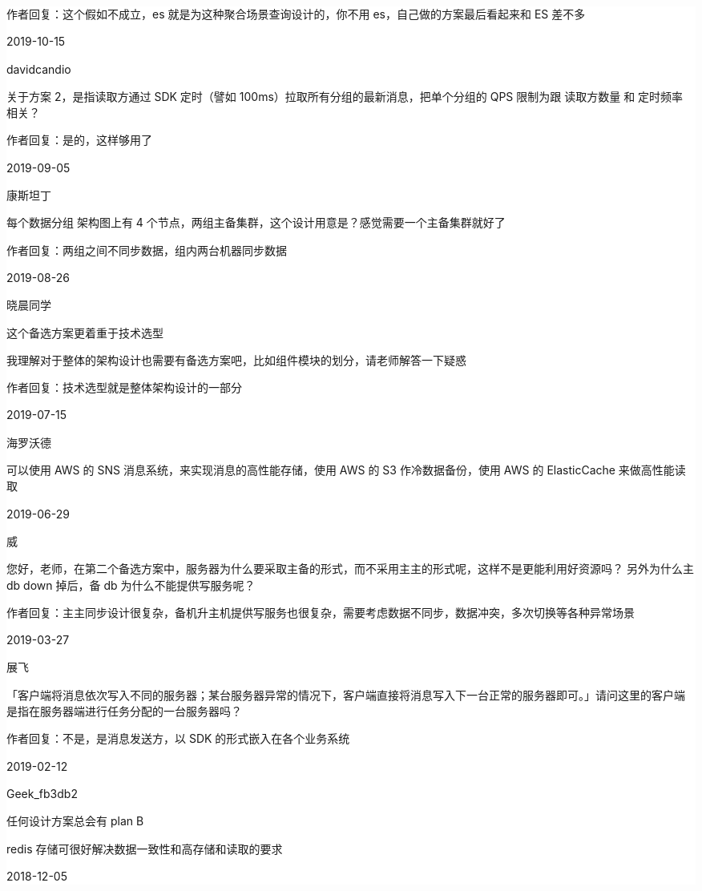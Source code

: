 作者回复：这个假如不成立，es 就是为这种聚合场景查询设计的，你不用 es，自己做的方案最后看起来和 ES 差不多

2019-10-15


davidcandio


关于方案 2，是指读取方通过 SDK 定时（譬如 100ms）拉取所有分组的最新消息，把单个分组的 QPS 限制为跟 读取方数量 和 定时频率 相关？

作者回复：是的，这样够用了

2019-09-05


康斯坦丁

每个数据分组 架构图上有 4 个节点，两组主备集群，这个设计用意是？感觉需要一个主备集群就好了

作者回复：两组之间不同步数据，组内两台机器同步数据

2019-08-26


晓晨同学

这个备选方案更着重于技术选型

我理解对于整体的架构设计也需要有备选方案吧，比如组件模块的划分，请老师解答一下疑惑

作者回复：技术选型就是整体架构设计的一部分

2019-07-15


海罗沃德

可以使用 AWS 的 SNS 消息系统，来实现消息的高性能存储，使用 AWS 的 S3 作冷数据备份，使用 AWS 的 ElasticCache 来做高性能读取

2019-06-29


威

您好，老师，在第二个备选方案中，服务器为什么要采取主备的形式，而不采用主主的形式呢，这样不是更能利用好资源吗？ 另外为什么主 db down 掉后，备 db 为什么不能提供写服务呢？

作者回复：主主同步设计很复杂，备机升主机提供写服务也很复杂，需要考虑数据不同步，数据冲突，多次切换等各种异常场景

2019-03-27


展飞

「客户端将消息依次写入不同的服务器；某台服务器异常的情况下，客户端直接将消息写入下一台正常的服务器即可。」请问这里的客户端是指在服务器端进行任务分配的一台服务器吗？

作者回复：不是，是消息发送方，以 SDK 的形式嵌入在各个业务系统

2019-02-12


Geek_fb3db2


任何设计方案总会有 plan B

redis 存储可很好解决数据一致性和高存储和读取的要求

2018-12-05
